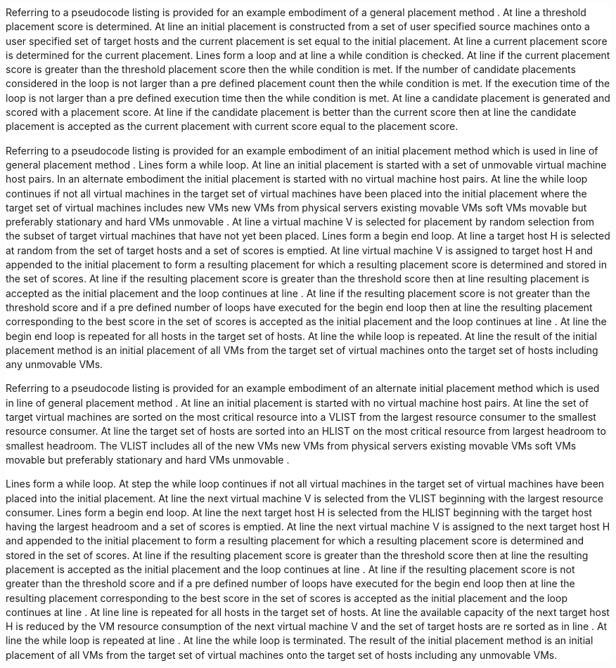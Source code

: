 Referring to a pseudocode listing is provided for an example embodiment of a general placement method . At line a threshold placement score is determined. At line an initial placement is constructed from a set of user specified source machines onto a user specified set of target hosts and the current placement is set equal to the initial placement. At line a current placement score is determined for the current placement. Lines form a loop and at line a while condition is checked. At line if the current placement score is greater than the threshold placement score then the while condition is met. If the number of candidate placements considered in the loop is not larger than a pre defined placement count then the while condition is met. If the execution time of the loop is not larger than a pre defined execution time then the while condition is met. At line a candidate placement is generated and scored with a placement score. At line if the candidate placement is better than the current score then at line the candidate placement is accepted as the current placement with current score equal to the placement score.

Referring to a pseudocode listing is provided for an example embodiment of an initial placement method which is used in line of general placement method . Lines form a while loop. At line an initial placement is started with a set of unmovable virtual machine host pairs. In an alternate embodiment the initial placement is started with no virtual machine host pairs. At line the while loop continues if not all virtual machines in the target set of virtual machines have been placed into the initial placement where the target set of virtual machines includes new VMs new VMs from physical servers existing movable VMs soft VMs movable but preferably stationary and hard VMs unmovable . At line a virtual machine V is selected for placement by random selection from the subset of target virtual machines that have not yet been placed. Lines form a begin end loop. At line a target host H is selected at random from the set of target hosts and a set of scores is emptied. At line virtual machine V is assigned to target host H and appended to the initial placement to form a resulting placement for which a resulting placement score is determined and stored in the set of scores. At line if the resulting placement score is greater than the threshold score then at line resulting placement is accepted as the initial placement and the loop continues at line . At line if the resulting placement score is not greater than the threshold score and if a pre defined number of loops have executed for the begin end loop then at line the resulting placement corresponding to the best score in the set of scores is accepted as the initial placement and the loop continues at line . At line the begin end loop is repeated for all hosts in the target set of hosts. At line the while loop is repeated. At line the result of the initial placement method is an initial placement of all VMs from the target set of virtual machines onto the target set of hosts including any unmovable VMs.

Referring to a pseudocode listing is provided for an example embodiment of an alternate initial placement method which is used in line of general placement method . At line an initial placement is started with no virtual machine host pairs. At line the set of target virtual machines are sorted on the most critical resource into a VLIST from the largest resource consumer to the smallest resource consumer. At line the target set of hosts are sorted into an HLIST on the most critical resource from largest headroom to smallest headroom. The VLIST includes all of the new VMs new VMs from physical servers existing movable VMs soft VMs movable but preferably stationary and hard VMs unmovable .

Lines form a while loop. At step the while loop continues if not all virtual machines in the target set of virtual machines have been placed into the initial placement. At line the next virtual machine V is selected from the VLIST beginning with the largest resource consumer. Lines form a begin end loop. At line the next target host H is selected from the HLIST beginning with the target host having the largest headroom and a set of scores is emptied. At line the next virtual machine V is assigned to the next target host H and appended to the initial placement to form a resulting placement for which a resulting placement score is determined and stored in the set of scores. At line if the resulting placement score is greater than the threshold score then at line the resulting placement is accepted as the initial placement and the loop continues at line . At line if the resulting placement score is not greater than the threshold score and if a pre defined number of loops have executed for the begin end loop then at line the resulting placement corresponding to the best score in the set of scores is accepted as the initial placement and the loop continues at line . At line line is repeated for all hosts in the target set of hosts. At line the available capacity of the next target host H is reduced by the VM resource consumption of the next virtual machine V and the set of target hosts are re sorted as in line . At line the while loop is repeated at line . At line the while loop is terminated. The result of the initial placement method is an initial placement of all VMs from the target set of virtual machines onto the target set of hosts including any unmovable VMs.
